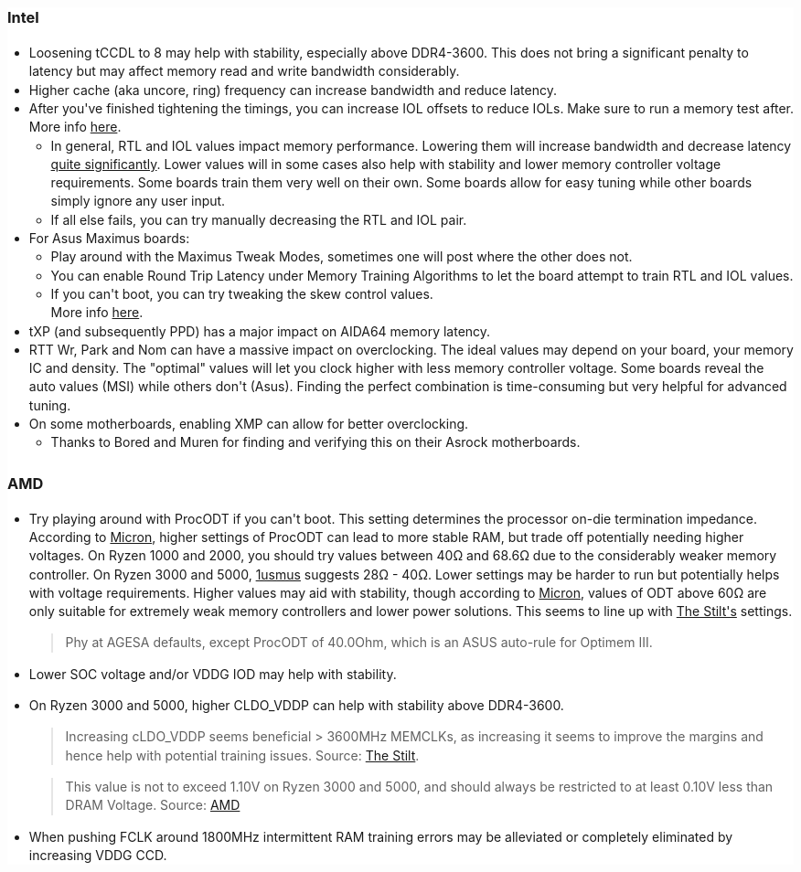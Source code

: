 ### Intel
* Loosening tCCDL to 8 may help with stability, especially above DDR4-3600. This does not bring a significant penalty to latency but may affect memory read and write bandwidth considerably.
* Higher cache (aka uncore, ring) frequency can increase bandwidth and reduce latency.
* After you've finished tightening the timings, you can increase IOL offsets to reduce IOLs. Make sure to run a memory test after. More info [here](https://hwbot.org/newsflash/3058_advanced_skylake_overclocking_tune_ddr4_memory_rtlio_on_maximus_viii_with_alexaros_guide).
  * In general, RTL and IOL values impact memory performance. Lowering them will increase bandwidth and decrease latency [quite significantly](https://i.imgur.com/wS2ZqUx.png). Lower values will in some cases also help with stability and lower memory controller voltage requirements. Some boards train them very well on their own. Some boards allow for easy tuning while other boards simply ignore any user input.
  * If all else fails, you can try manually decreasing the RTL and IOL pair.
* For Asus Maximus boards:
   * Play around with the Maximus Tweak Modes, sometimes one will post where the other does not.
   * You can enable Round Trip Latency under Memory Training Algorithms to let the board attempt to train RTL and IOL values.
   * If you can't boot, you can try tweaking the skew control values.  
     More info [here](https://rog.asus.com/forum/showthread.php?47670-Maximus-7-Gene-The-road-to-overclocking-memory-without-increasing-voltage).
* tXP (and subsequently PPD) has a major impact on AIDA64 memory latency.
* RTT Wr, Park and Nom can have a massive impact on overclocking. The ideal values may depend on your board, your memory IC and density. The "optimal" values will let you clock higher with less memory controller voltage. Some boards reveal the auto values (MSI) while others don't (Asus). Finding the perfect combination is time-consuming but very helpful for advanced tuning.
* On some motherboards, enabling XMP can allow for better overclocking.
  * Thanks to Bored and Muren for finding and verifying this on their Asrock motherboards.

### AMD
* Try playing around with ProcODT if you can't boot. This setting determines the processor on-die termination impedance. According to [Micron](https://www.micron.com/support/~/media/D546161C2C6140BCB0BAEE954AA53433.pdf), higher settings of ProcODT can lead to more stable RAM, but trade off potentially needing higher voltages. On Ryzen 1000 and 2000, you should try values between 40Ω and 68.6Ω due to the considerably weaker memory controller. 
On Ryzen 3000 and 5000, [1usmus](https://www.overclock.net/forum/13-amd-general/1640919-new-dram-calculator-ryzena-1-5-1-overclocking-dram-am4-membench-0-7-dram-bench-480.html#post28049664) suggests 28Ω - 40Ω. Lower settings may be harder to run but potentially helps with voltage requirements. Higher values may aid with stability, though according to [Micron](https://media-www.micron.com/-/media/client/global/documents/products/technical-note/dram/tn4040_ddr4_point_to_point_design_guide.pdf?la=en&rev=d58bc222192d411aae066b2577a12677), values of ODT above 60Ω are only suitable for extremely weak memory controllers and lower power solutions.
This seems to line up with [The Stilt's](https://www.overclock.net/forum/10-amd-cpus/1728758-strictly-technical-matisse-not-really-26.html) settings.
  > Phy at AGESA defaults, except ProcODT of 40.0Ohm, which is an ASUS auto-rule for Optimem III.
* Lower SOC voltage and/or VDDG IOD may help with stability.
* On Ryzen 3000 and 5000, higher CLDO_VDDP can help with stability above DDR4-3600.
  > Increasing cLDO_VDDP seems beneficial > 3600MHz MEMCLKs, as increasing it seems to improve the margins and hence help with potential training issues. Source: [The Stilt](https://www.overclock.net/forum/10-amd-cpus/1728758-strictly-technical-matisse-not-really-26.html).
 
  > This value is not to exceed 1.10V on Ryzen 3000 and 5000, and should always be restricted to at least 0.10V less than DRAM Voltage. Source: [AMD](https://community.amd.com/t5/blogs/community-update-4-let-s-talk-dram/ba-p/415902)
* When pushing FCLK around 1800MHz intermittent RAM training errors may be alleviated or completely eliminated by increasing VDDG CCD.
